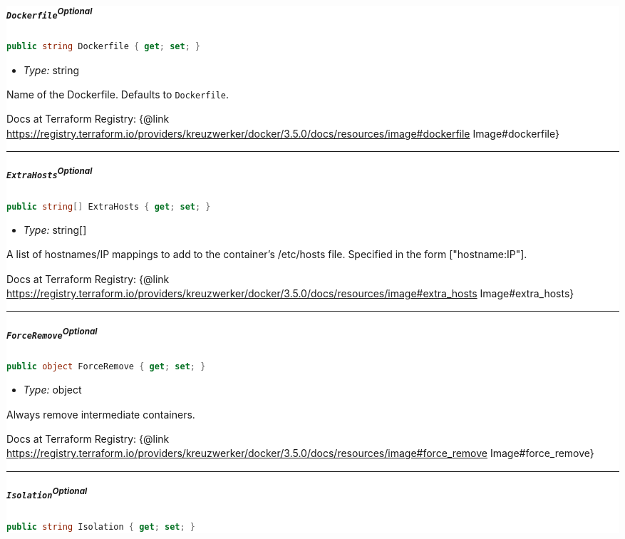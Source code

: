 ##### `Dockerfile`<sup>Optional</sup> <a name="Dockerfile" id="@cdktf/provider-docker.image.ImageBuild.property.dockerfile"></a>

```csharp
public string Dockerfile { get; set; }
```

- *Type:* string

Name of the Dockerfile. Defaults to `Dockerfile`.

Docs at Terraform Registry: {@link https://registry.terraform.io/providers/kreuzwerker/docker/3.5.0/docs/resources/image#dockerfile Image#dockerfile}

---

##### `ExtraHosts`<sup>Optional</sup> <a name="ExtraHosts" id="@cdktf/provider-docker.image.ImageBuild.property.extraHosts"></a>

```csharp
public string[] ExtraHosts { get; set; }
```

- *Type:* string[]

A list of hostnames/IP mappings to add to the container’s /etc/hosts file. Specified in the form ["hostname:IP"].

Docs at Terraform Registry: {@link https://registry.terraform.io/providers/kreuzwerker/docker/3.5.0/docs/resources/image#extra_hosts Image#extra_hosts}

---

##### `ForceRemove`<sup>Optional</sup> <a name="ForceRemove" id="@cdktf/provider-docker.image.ImageBuild.property.forceRemove"></a>

```csharp
public object ForceRemove { get; set; }
```

- *Type:* object

Always remove intermediate containers.

Docs at Terraform Registry: {@link https://registry.terraform.io/providers/kreuzwerker/docker/3.5.0/docs/resources/image#force_remove Image#force_remove}

---

##### `Isolation`<sup>Optional</sup> <a name="Isolation" id="@cdktf/provider-docker.image.ImageBuild.property.isolation"></a>

```csharp
public string Isolation { get; set; }
```
